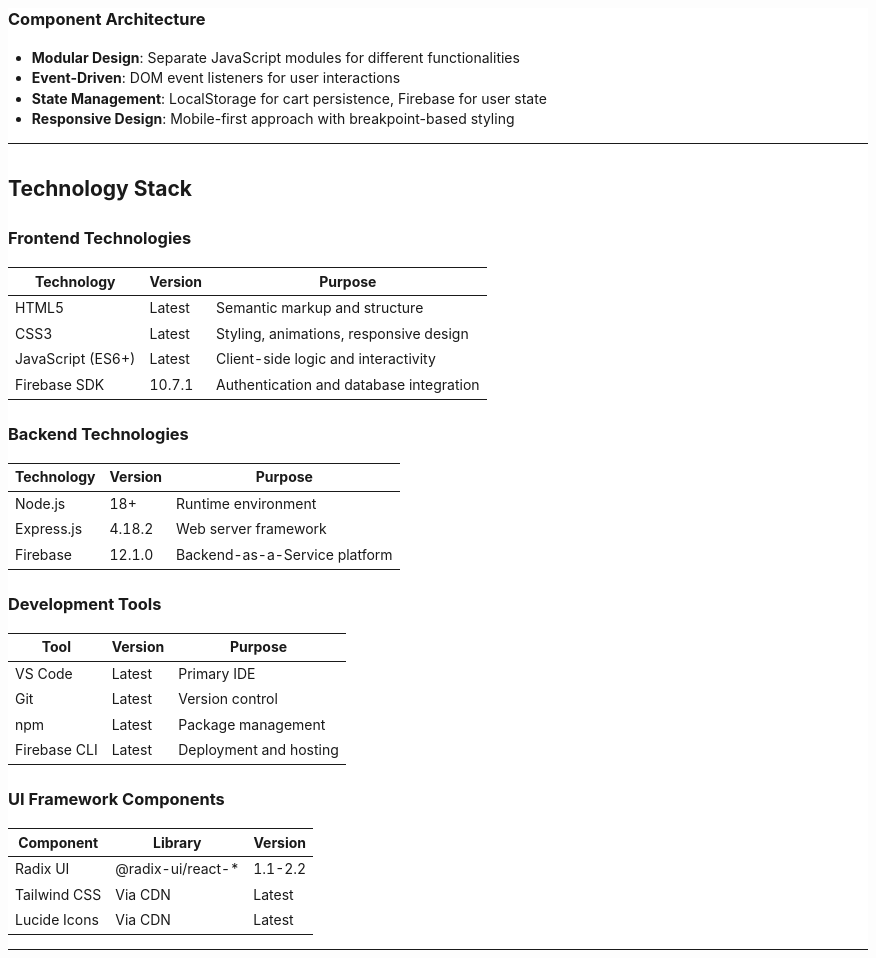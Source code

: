 ### Component Architecture
- **Modular Design**: Separate JavaScript modules for different functionalities
- **Event-Driven**: DOM event listeners for user interactions
- **State Management**: LocalStorage for cart persistence, Firebase for user state
- **Responsive Design**: Mobile-first approach with breakpoint-based styling

---

## Technology Stack

### Frontend Technologies
| Technology | Version | Purpose |
|------------|---------|---------|
| HTML5 | Latest | Semantic markup and structure |
| CSS3 | Latest | Styling, animations, responsive design |
| JavaScript (ES6+) | Latest | Client-side logic and interactivity |
| Firebase SDK | 10.7.1 | Authentication and database integration |

### Backend Technologies
| Technology | Version | Purpose |
|------------|---------|---------|
| Node.js | 18+ | Runtime environment |
| Express.js | 4.18.2 | Web server framework |
| Firebase | 12.1.0 | Backend-as-a-Service platform |

### Development Tools
| Tool | Version | Purpose |
|------|---------|---------|
| VS Code | Latest | Primary IDE |
| Git | Latest | Version control |
| npm | Latest | Package management |
| Firebase CLI | Latest | Deployment and hosting |

### UI Framework Components
| Component | Library | Version |
|-----------|---------|---------|
| Radix UI | @radix-ui/react-* | 1.1-2.2 | 
| Tailwind CSS | Via CDN | Latest |
| Lucide Icons | Via CDN | Latest |

---